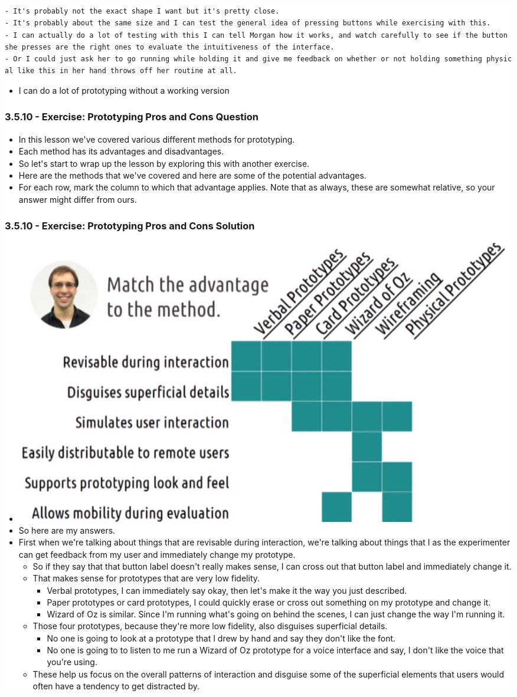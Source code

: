     - It's probably not the exact shape I want but it's pretty close.
    - It's probably about the same size and I can test the general idea of pressing buttons while exercising with this.
    - I can actually do a lot of testing with this I can tell Morgan how it works, and watch carefully to see if the button she presses are the right ones to evaluate the intuitiveness of the interface.
    - Or I could just ask her to go running while holding it and give me feedback on whether or not holding something physical like this in her hand throws off her routine at all.
- I can do a lot of prototyping without a working version

### 3.5.10 - Exercise: Prototyping Pros and Cons Question

- In this lesson we've covered various different methods for prototyping.
- Each method has its advantages and disadvantages.
- So let's start to wrap up the lesson by exploring this with another exercise.
- Here are the methods that we've covered and here are some of the potential advantages.
- For each row, mark the column to which that advantage applies. Note that as always, these are somewhat relative, so your answer might differ from ours.

### 3.5.10 - Exercise: Prototyping Pros and Cons Solution

- ![](assets/20220501082847.png)
- So here are my answers.
- First when we're talking about things that are revisable during interaction, we're talking about things that I as the experimenter can get feedback from my user and immediately change my prototype.
  - So if they say that that button label doesn't really makes sense, I can cross out that button label and immediately change it.
  - That makes sense for prototypes that are very low fidelity.
    - Verbal prototypes, I can immediately say okay, then let's make it the way you just described.
    - Paper prototypes or card prototypes, I could quickly erase or cross out something on my prototype and change it.
    - Wizard of Oz is similar. Since I'm running what's going on behind the scenes, I can just change the way I'm running it.
  - Those four prototypes, because they're more low fidelity, also disguises superficial details.
    - No one is going to look at a prototype that I drew by hand and say they don't like the font.
    - No one is going to to listen to me run a Wizard of Oz prototype for a voice interface and say, I don't like the voice that you're using.
  - These help us focus on the overall patterns of interaction and disguise some of the superficial elements that users would often have a tendency to get distracted by.
